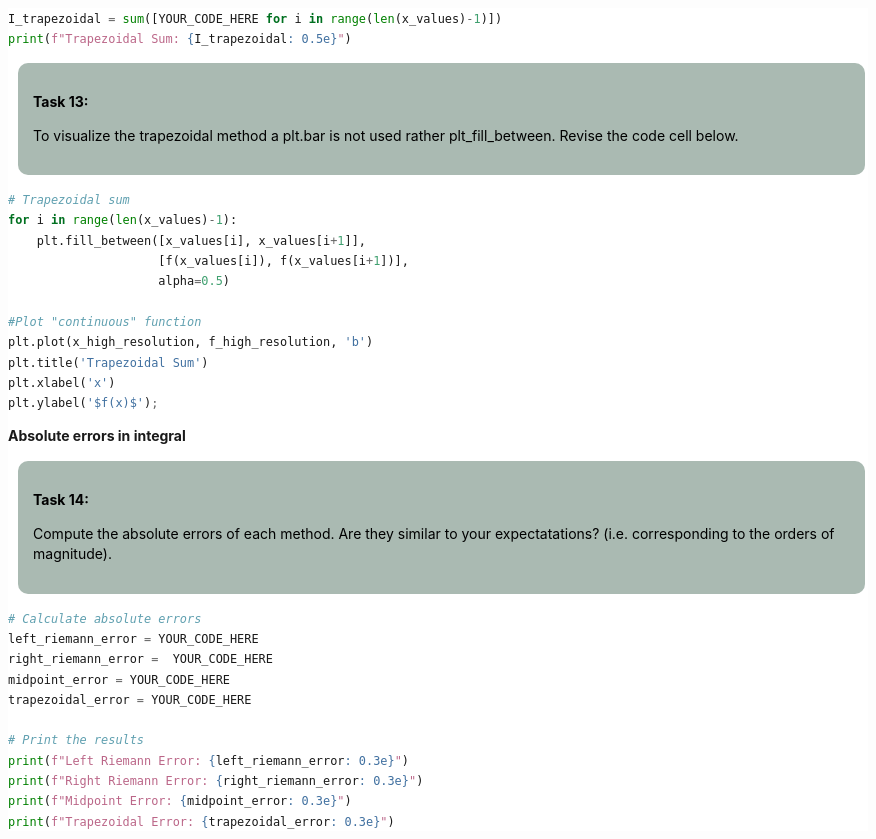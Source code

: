</p>
</div>

```python
I_trapezoidal = sum([YOUR_CODE_HERE for i in range(len(x_values)-1)]) 
print(f"Trapezoidal Sum: {I_trapezoidal: 0.5e}")
```

<div style="background-color:#AABAB2; color: black; vertical-align: middle; padding:15px; margin: 10px; width:95%; border-radius: 10px">
<p>
<b>Task 13:</b>   

To visualize the trapezoidal method a plt.bar is not used rather plt_fill_between. Revise the code cell below.

</p>
</div>

```python
# Trapezoidal sum
for i in range(len(x_values)-1):
    plt.fill_between([x_values[i], x_values[i+1]], 
                     [f(x_values[i]), f(x_values[i+1])], 
                     alpha=0.5)

#Plot "continuous" function
plt.plot(x_high_resolution, f_high_resolution, 'b')
plt.title('Trapezoidal Sum')
plt.xlabel('x')
plt.ylabel('$f(x)$');


```

**Absolute errors in integral**


<div style="background-color:#AABAB2; color: black; vertical-align: middle; padding:15px; margin: 10px; width:95%; border-radius: 10px">
<p>
<b>Task 14:</b>   

Compute the absolute errors of each method. Are they similar to your expectatations? (i.e. corresponding to the orders of magnitude).

</p>
</div>

```python
# Calculate absolute errors
left_riemann_error = YOUR_CODE_HERE
right_riemann_error =  YOUR_CODE_HERE
midpoint_error = YOUR_CODE_HERE
trapezoidal_error = YOUR_CODE_HERE

# Print the results
print(f"Left Riemann Error: {left_riemann_error: 0.3e}")
print(f"Right Riemann Error: {right_riemann_error: 0.3e}")
print(f"Midpoint Error: {midpoint_error: 0.3e}")
print(f"Trapezoidal Error: {trapezoidal_error: 0.3e}")

```
